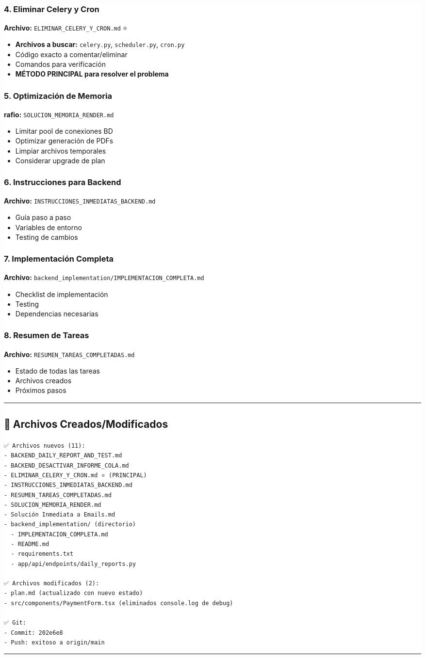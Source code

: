 ### **4. Eliminar Celery y Cron**
**Archivo:** `ELIMINAR_CELERY_Y_CRON.md` ⭐
- **Archivos a buscar:** `celery.py`, `scheduler.py`, `cron.py`
- Código exacto a comentar/eliminar
- Comandos para verificación
- **MÉTODO PRINCIPAL para resolver el problema**

### **5. Optimización de Memoria**
**rafio:** `SOLUCION_MEMORIA_RENDER.md`
- Limitar pool de conexiones BD
- Optimizar generación de PDFs
- Limpiar archivos temporales
- Considerar upgrade de plan

### **6. Instrucciones para Backend**
**Archivo:** `INSTRUCCIONES_INMEDIATAS_BACKEND.md`
- Guía paso a paso
- Variables de entorno
- Testing de cambios

### **7. Implementación Completa**
**Archivo:** `backend_implementation/IMPLEMENTACION_COMPLETA.md`
- Checklist de implementación
- Testing
- Dependencias necesarias

### **8. Resumen de Tareas**
**Archivo:** `RESUMEN_TAREAS_COMPLETADAS.md`
- Estado de todas las tareas
- Archivos creados
- Próximos pasos

---

## 📁 Archivos Creados/Modificados

```
✅ Archivos nuevos (11):
- BACKEND_DAILY_REPORT_AND_TEST.md
- BACKEND_DESACTIVAR_INFORME_COLA.md
- ELIMINAR_CELERY_Y_CRON.md ⭐ (PRINCIPAL)
- INSTRUCCIONES_INMEDIATAS_BACKEND.md
- RESUMEN_TAREAS_COMPLETADAS.md
- SOLUCION_MEMORIA_RENDER.md
- Solución Inmediata a Emails.md
- backend_implementation/ (directorio)
  - IMPLEMENTACION_COMPLETA.md
  - README.md
  - requirements.txt
  - app/api/endpoints/daily_reports.py

✅ Archivos modificados (2):
- plan.md (actualizado con nuevo estado)
- src/components/PaymentForm.tsx (eliminados console.log de debug)

✅ Git:
- Commit: 202e6e8
- Push: exitoso a origin/main
```

---